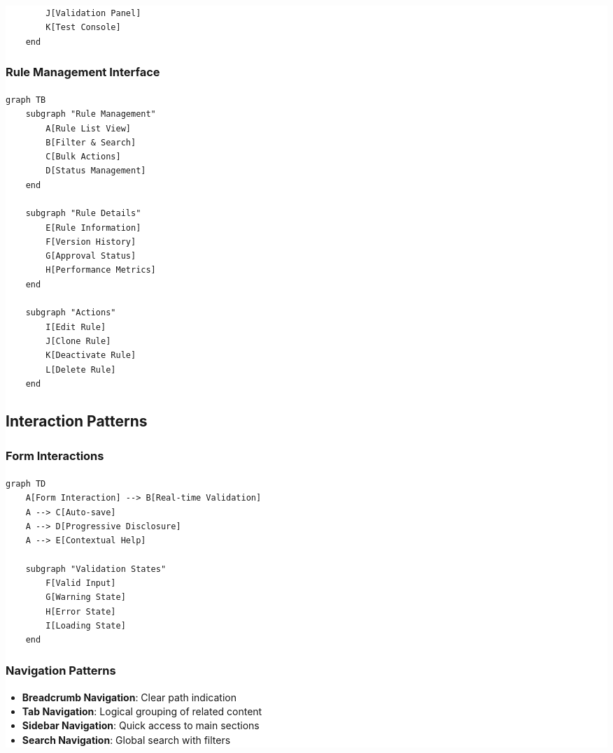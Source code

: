 ```mermaid
        J[Validation Panel]
        K[Test Console]
    end
```

### Rule Management Interface
```mermaid
graph TB
    subgraph "Rule Management"
        A[Rule List View]
        B[Filter & Search]
        C[Bulk Actions]
        D[Status Management]
    end
    
    subgraph "Rule Details"
        E[Rule Information]
        F[Version History]
        G[Approval Status]
        H[Performance Metrics]
    end
    
    subgraph "Actions"
        I[Edit Rule]
        J[Clone Rule]
        K[Deactivate Rule]
        L[Delete Rule]
    end
```

## Interaction Patterns

### Form Interactions
```mermaid
graph TD
    A[Form Interaction] --> B[Real-time Validation]
    A --> C[Auto-save]
    A --> D[Progressive Disclosure]
    A --> E[Contextual Help]
    
    subgraph "Validation States"
        F[Valid Input]
        G[Warning State]
        H[Error State]
        I[Loading State]
    end
```

### Navigation Patterns
- **Breadcrumb Navigation**: Clear path indication
- **Tab Navigation**: Logical grouping of related content
- **Sidebar Navigation**: Quick access to main sections
- **Search Navigation**: Global search with filters
